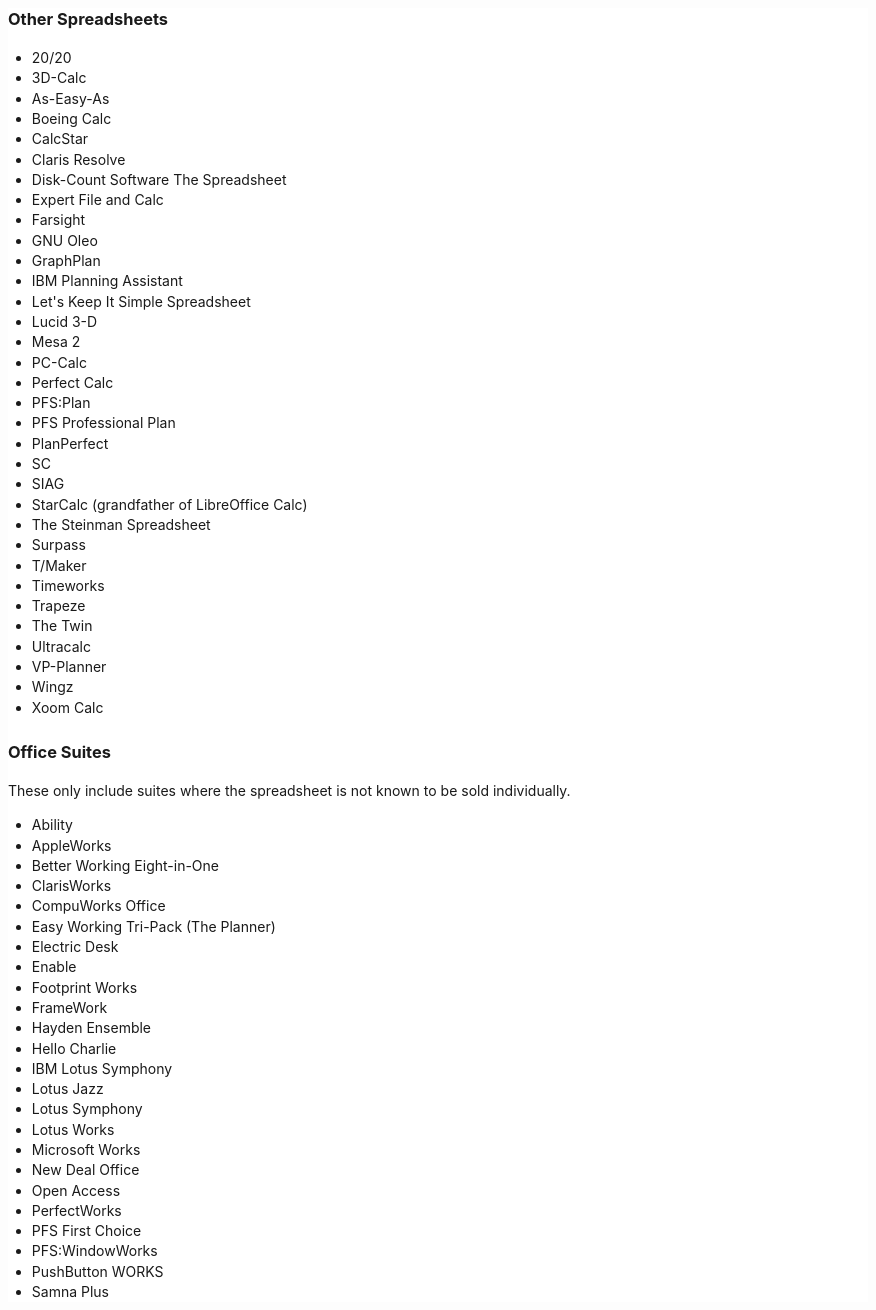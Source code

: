 ### Other Spreadsheets

- 20/20
- 3D-Calc
- As-Easy-As
- Boeing Calc
- CalcStar
- Claris Resolve
- Disk-Count Software The Spreadsheet
- Expert File and Calc
- Farsight
- GNU Oleo
- GraphPlan
- IBM Planning Assistant
- Let's Keep It Simple Spreadsheet
- Lucid 3-D
- Mesa 2
- PC-Calc
- Perfect Calc
- PFS:Plan
- PFS Professional Plan
- PlanPerfect
- SC
- SIAG
- StarCalc (grandfather of LibreOffice Calc)
- The Steinman Spreadsheet
- Surpass
- T/Maker
- Timeworks
- Trapeze
- The Twin
- Ultracalc
- VP-Planner
- Wingz
- Xoom Calc

### Office Suites

These only include suites where the spreadsheet is not known to be sold individually.

- Ability
- AppleWorks
- Better Working Eight-in-One
- ClarisWorks
- CompuWorks Office
- Easy Working Tri-Pack (The Planner)
- Electric Desk
- Enable
- Footprint Works
- FrameWork
- Hayden Ensemble
- Hello Charlie
- IBM Lotus Symphony
- Lotus Jazz
- Lotus Symphony
- Lotus Works
- Microsoft Works
- New Deal Office
- Open Access
- PerfectWorks
- PFS First Choice
- PFS:WindowWorks
- PushButton WORKS
- Samna Plus